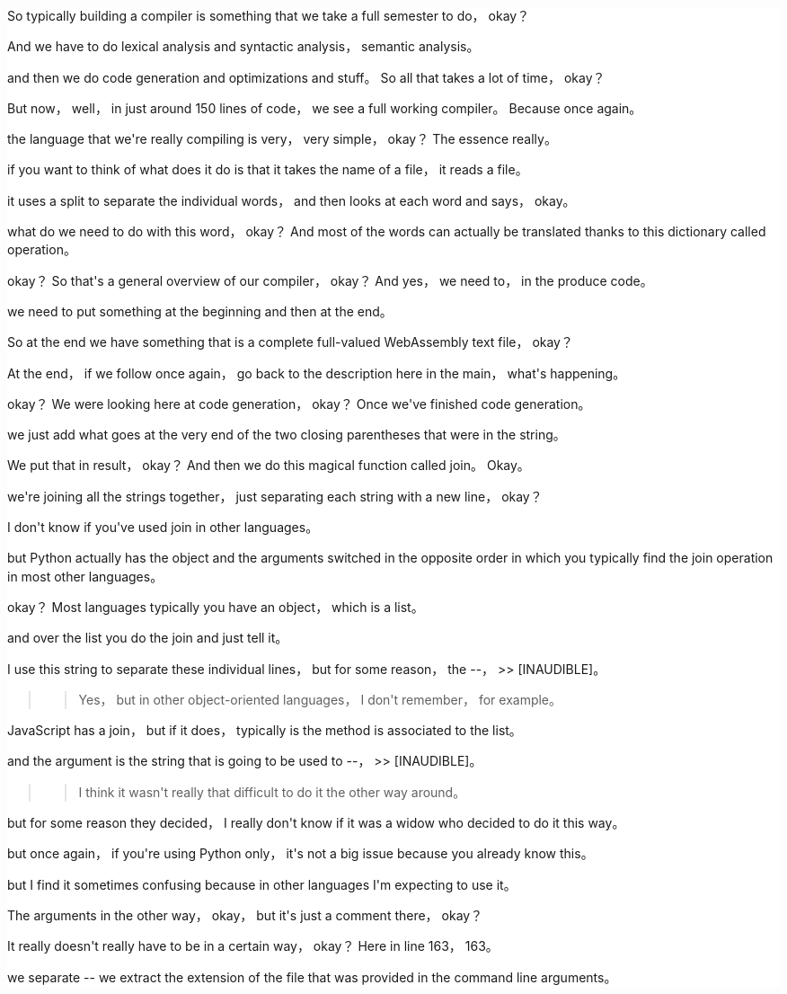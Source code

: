  So typically building a compiler is something that we take a full semester to do， okay？

 And we have to do lexical analysis and syntactic analysis， semantic analysis。

 and then we do code generation and optimizations and stuff。 So all that takes a lot of time， okay？

 But now， well， in just around 150 lines of code， we see a full working compiler。 Because once again。

 the language that we're really compiling is very， very simple， okay？ The essence really。

 if you want to think of what does it do is that it takes the name of a file， it reads a file。

 it uses a split to separate the individual words， and then looks at each word and says， okay。

 what do we need to do with this word， okay？ And most of the words can actually be translated thanks to this dictionary called operation。

 okay？ So that's a general overview of our compiler， okay？ And yes， we need to， in the produce code。

 we need to put something at the beginning and then at the end。

 So at the end we have something that is a complete full-valued WebAssembly text file， okay？

 At the end， if we follow once again， go back to the description here in the main， what's happening。

 okay？ We were looking here at code generation， okay？ Once we've finished code generation。

 we just add what goes at the very end of the two closing parentheses that were in the string。

 We put that in result， okay？ And then we do this magical function called join。 Okay。

 we're joining all the strings together， just separating each string with a new line， okay？

 I don't know if you've used join in other languages。

 but Python actually has the object and the arguments switched in the opposite order in which you typically find the join operation in most other languages。

 okay？ Most languages typically you have an object， which is a list。

 and over the list you do the join and just tell it。

 I use this string to separate these individual lines， but for some reason， the --， >> [INAUDIBLE]。

 >> Yes， but in other object-oriented languages， I don't remember， for example。

 JavaScript has a join， but if it does， typically is the method is associated to the list。

 and the argument is the string that is going to be used to --， >> [INAUDIBLE]。

 >> I think it wasn't really that difficult to do it the other way around。

 but for some reason they decided， I really don't know if it was a widow who decided to do it this way。

 but once again， if you're using Python only， it's not a big issue because you already know this。

 but I find it sometimes confusing because in other languages I'm expecting to use it。

 The arguments in the other way， okay， but it's just a comment there， okay？

 It really doesn't really have to be in a certain way， okay？ Here in line 163， 163。

 we separate -- we extract the extension of the file that was provided in the command line arguments。
